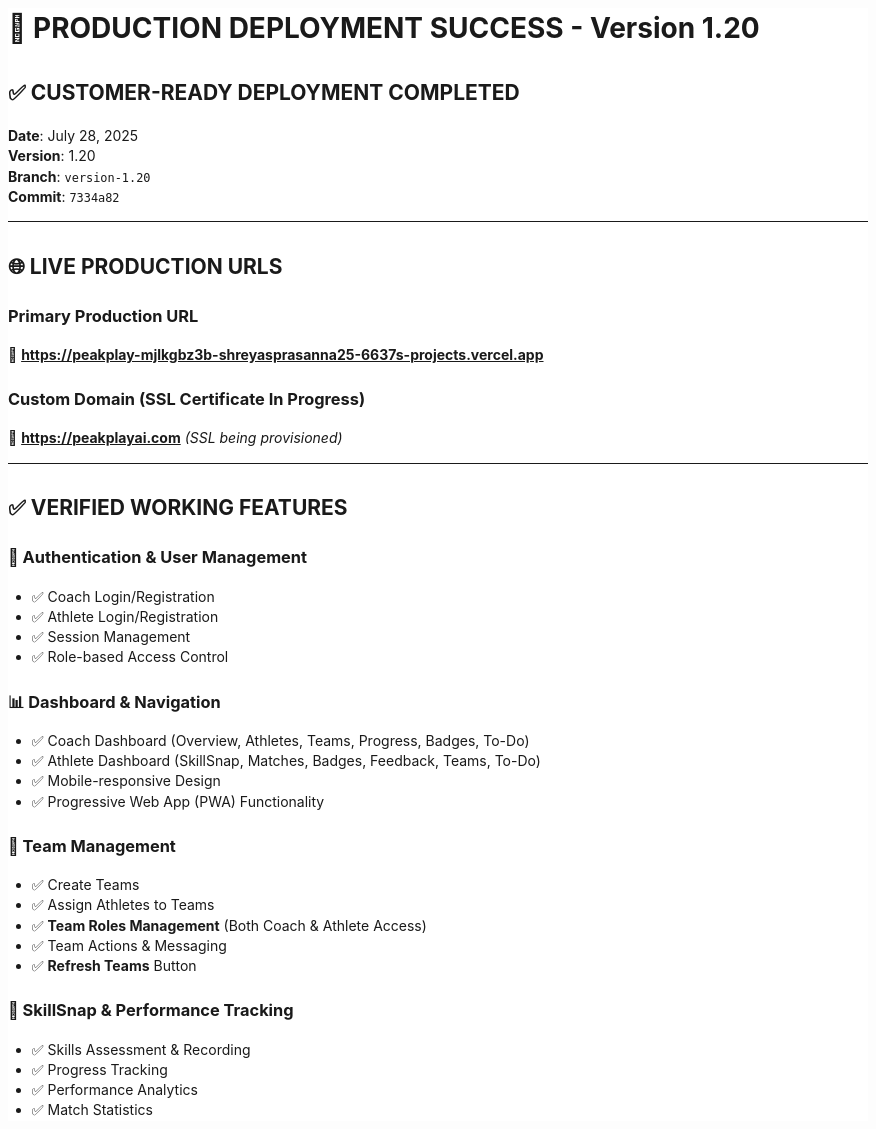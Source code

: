 # 🚀 **PRODUCTION DEPLOYMENT SUCCESS - Version 1.20**

## ✅ **CUSTOMER-READY DEPLOYMENT COMPLETED**

**Date**: July 28, 2025  
**Version**: 1.20  
**Branch**: `version-1.20`  
**Commit**: `7334a82`  

---

## 🌐 **LIVE PRODUCTION URLS**

### **Primary Production URL**
🔗 **https://peakplay-mjlkgbz3b-shreyasprasanna25-6637s-projects.vercel.app**

### **Custom Domain** (SSL Certificate In Progress)
🔗 **https://peakplayai.com** *(SSL being provisioned)*

---

## ✅ **VERIFIED WORKING FEATURES**

### **🔐 Authentication & User Management**
- ✅ Coach Login/Registration
- ✅ Athlete Login/Registration  
- ✅ Session Management
- ✅ Role-based Access Control

### **📊 Dashboard & Navigation**
- ✅ Coach Dashboard (Overview, Athletes, Teams, Progress, Badges, To-Do)
- ✅ Athlete Dashboard (SkillSnap, Matches, Badges, Feedback, Teams, To-Do)
- ✅ Mobile-responsive Design
- ✅ Progressive Web App (PWA) Functionality

### **👥 Team Management**
- ✅ Create Teams
- ✅ Assign Athletes to Teams
- ✅ **Team Roles Management** (Both Coach & Athlete Access)
- ✅ Team Actions & Messaging
- ✅ **Refresh Teams** Button

### **🎯 SkillSnap & Performance Tracking**
- ✅ Skills Assessment & Recording
- ✅ Progress Tracking
- ✅ Performance Analytics
- ✅ Match Statistics
